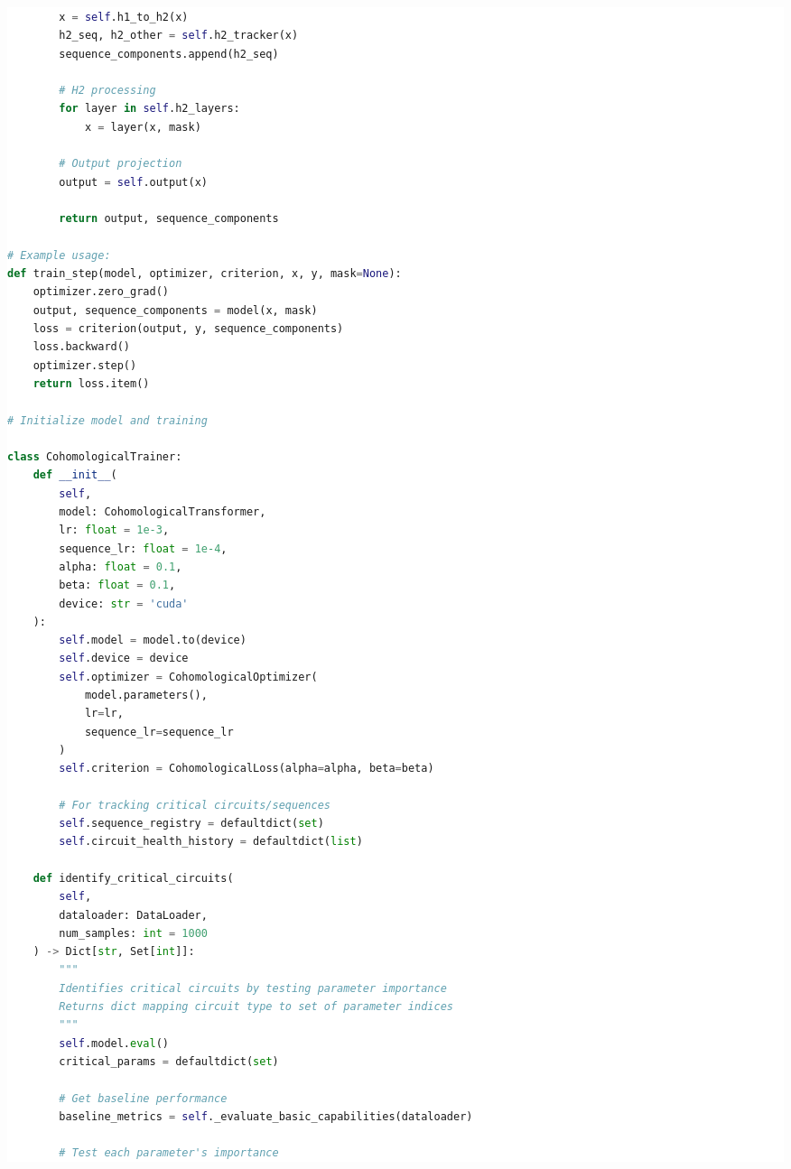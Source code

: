 ```python
        x = self.h1_to_h2(x)
        h2_seq, h2_other = self.h2_tracker(x)
        sequence_components.append(h2_seq)
        
        # H2 processing
        for layer in self.h2_layers:
            x = layer(x, mask)
            
        # Output projection
        output = self.output(x)
        
        return output, sequence_components

# Example usage:
def train_step(model, optimizer, criterion, x, y, mask=None):
    optimizer.zero_grad()
    output, sequence_components = model(x, mask)
    loss = criterion(output, y, sequence_components)
    loss.backward()
    optimizer.step()
    return loss.item()

# Initialize model and training

class CohomologicalTrainer:
    def __init__(
        self,
        model: CohomologicalTransformer,
        lr: float = 1e-3,
        sequence_lr: float = 1e-4,
        alpha: float = 0.1,
        beta: float = 0.1,
        device: str = 'cuda'
    ):
        self.model = model.to(device)
        self.device = device
        self.optimizer = CohomologicalOptimizer(
            model.parameters(),
            lr=lr,
            sequence_lr=sequence_lr
        )
        self.criterion = CohomologicalLoss(alpha=alpha, beta=beta)
        
        # For tracking critical circuits/sequences
        self.sequence_registry = defaultdict(set)
        self.circuit_health_history = defaultdict(list)
        
    def identify_critical_circuits(
        self,
        dataloader: DataLoader,
        num_samples: int = 1000
    ) -> Dict[str, Set[int]]:
        """
        Identifies critical circuits by testing parameter importance
        Returns dict mapping circuit type to set of parameter indices
        """
        self.model.eval()
        critical_params = defaultdict(set)
        
        # Get baseline performance
        baseline_metrics = self._evaluate_basic_capabilities(dataloader)
        
        # Test each parameter's importance
```